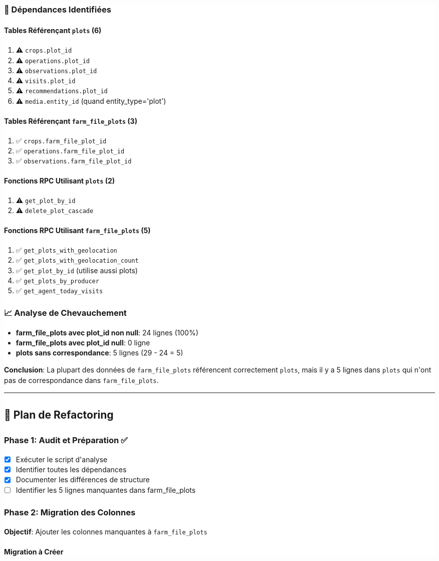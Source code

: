 ### 🔗 Dépendances Identifiées

#### Tables Référençant `plots` (6)
1. ⚠️ `crops.plot_id`
2. ⚠️ `operations.plot_id`
3. ⚠️ `observations.plot_id`
4. ⚠️ `visits.plot_id`
5. ⚠️ `recommendations.plot_id`
6. ⚠️ `media.entity_id` (quand entity_type='plot')

#### Tables Référençant `farm_file_plots` (3)
1. ✅ `crops.farm_file_plot_id`
2. ✅ `operations.farm_file_plot_id`
3. ✅ `observations.farm_file_plot_id`

#### Fonctions RPC Utilisant `plots` (2)
1. ⚠️ `get_plot_by_id`
2. ⚠️ `delete_plot_cascade`

#### Fonctions RPC Utilisant `farm_file_plots` (5)
1. ✅ `get_plots_with_geolocation`
2. ✅ `get_plots_with_geolocation_count`
3. ✅ `get_plot_by_id` (utilise aussi plots)
4. ✅ `get_plots_by_producer`
5. ✅ `get_agent_today_visits`

### 📈 Analyse de Chevauchement

- **farm_file_plots avec plot_id non null**: 24 lignes (100%)
- **farm_file_plots avec plot_id null**: 0 ligne
- **plots sans correspondance**: 5 lignes (29 - 24 = 5)

**Conclusion**: La plupart des données de `farm_file_plots` référencent correctement `plots`, mais il y a 5 lignes dans `plots` qui n'ont pas de correspondance dans `farm_file_plots`.

---

## 🎯 Plan de Refactoring

### Phase 1: Audit et Préparation ✅

- [x] Exécuter le script d'analyse
- [x] Identifier toutes les dépendances
- [x] Documenter les différences de structure
- [ ] Identifier les 5 lignes manquantes dans farm_file_plots

### Phase 2: Migration des Colonnes

**Objectif**: Ajouter les colonnes manquantes à `farm_file_plots`

#### Migration à Créer
